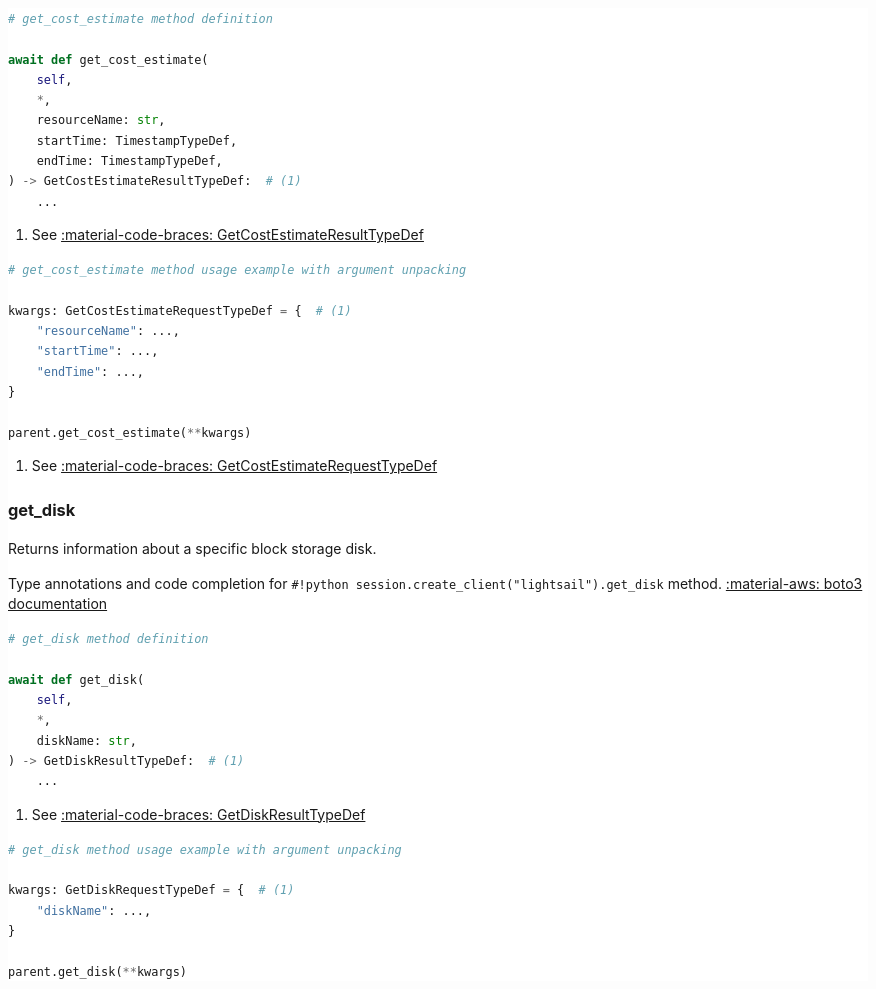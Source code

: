 ```python
# get_cost_estimate method definition

await def get_cost_estimate(
    self,
    *,
    resourceName: str,
    startTime: TimestampTypeDef,
    endTime: TimestampTypeDef,
) -> GetCostEstimateResultTypeDef:  # (1)
    ...
```

1. See [:material-code-braces: GetCostEstimateResultTypeDef](./type_defs.md#getcostestimateresulttypedef) 


```python
# get_cost_estimate method usage example with argument unpacking

kwargs: GetCostEstimateRequestTypeDef = {  # (1)
    "resourceName": ...,
    "startTime": ...,
    "endTime": ...,
}

parent.get_cost_estimate(**kwargs)
```

1. See [:material-code-braces: GetCostEstimateRequestTypeDef](./type_defs.md#getcostestimaterequesttypedef) 

### get\_disk

Returns information about a specific block storage disk.

Type annotations and code completion for `#!python session.create_client("lightsail").get_disk` method.
[:material-aws: boto3 documentation](https://boto3.amazonaws.com/v1/documentation/api/latest/reference/services/lightsail/client/get_disk.html)

```python
# get_disk method definition

await def get_disk(
    self,
    *,
    diskName: str,
) -> GetDiskResultTypeDef:  # (1)
    ...
```

1. See [:material-code-braces: GetDiskResultTypeDef](./type_defs.md#getdiskresulttypedef) 


```python
# get_disk method usage example with argument unpacking

kwargs: GetDiskRequestTypeDef = {  # (1)
    "diskName": ...,
}

parent.get_disk(**kwargs)
```
